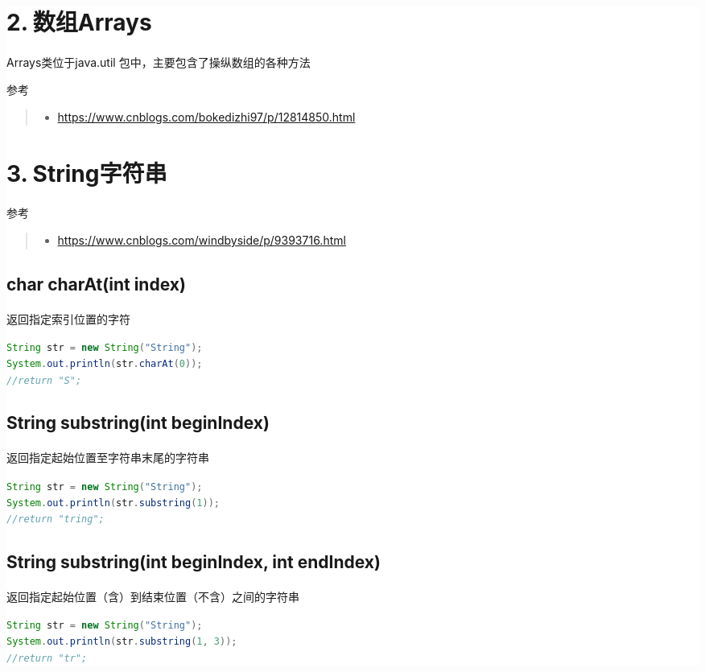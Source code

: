 



# 2. 数组Arrays

Arrays类位于java.util 包中，主要包含了操纵数组的各种方法



参考

> - https://www.cnblogs.com/bokedizhi97/p/12814850.html







# 3. String字符串



参考

> - https://www.cnblogs.com/windbyside/p/9393716.html







## char charAt(int index)

返回指定索引位置的字符

```java
String str = new String("String");
System.out.println(str.charAt(0));
//return "S";
```



## String substring(int beginIndex)

返回指定起始位置至字符串末尾的字符串

```java
String str = new String("String");
System.out.println(str.substring(1));
//return "tring";
```



## **String** substring(int beginIndex, int endIndex)

返回指定起始位置（含）到结束位置（不含）之间的字符串

```java
String str = new String("String");
System.out.println(str.substring(1, 3));
//return "tr";
```
